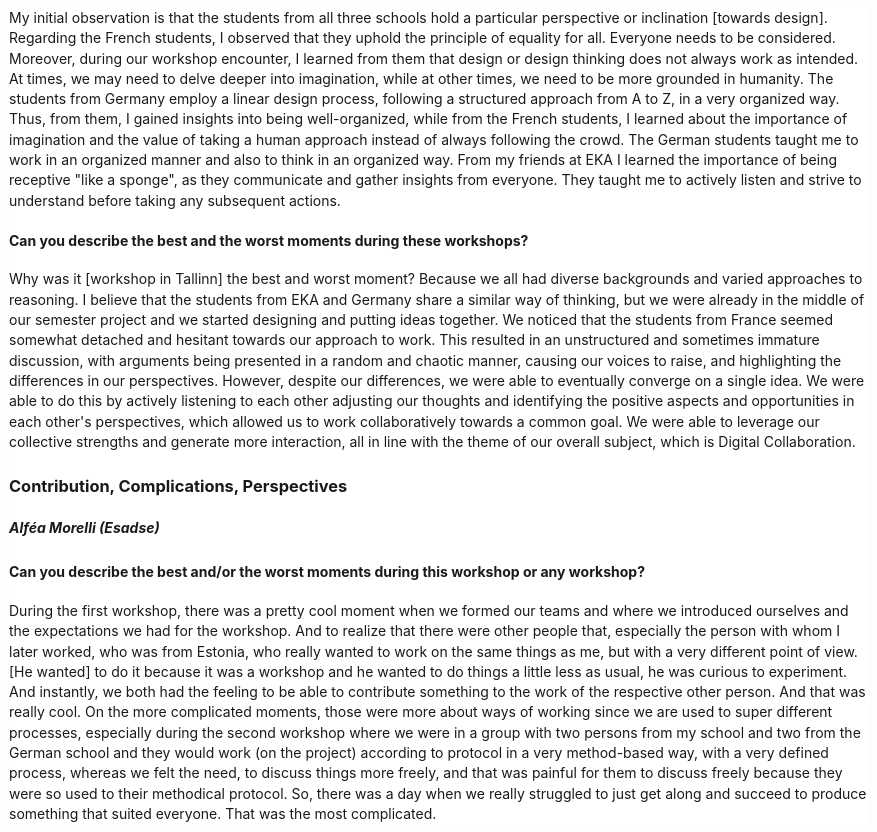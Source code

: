 My initial observation is that the students from all three schools hold
a particular perspective or inclination \[towards design\]. Regarding
the French students, I observed that they uphold the principle of
equality for all. Everyone needs to be considered. Moreover, during our
workshop encounter, I learned from them that design or design thinking
does not always work as intended. At times, we may need to delve deeper
into imagination, while at other times, we need to be more grounded in
humanity. The students from Germany employ a linear design process,
following a structured approach from A to Z, in a very organized way.
Thus, from them, I gained insights into being well-organized, while from
the French students, I learned about the importance of imagination and
the value of taking a human approach instead of always following the
crowd. The German students taught me to work in an organized manner and
also to think in an organized way. From my friends at EKA I learned the
importance of being receptive \"like a sponge\", as they communicate and
gather insights from everyone. They taught me to actively listen and
strive to understand before taking any subsequent actions.

#### Can you describe the best and the worst moments during these workshops?

Why was it \[workshop in Tallinn\] the best and worst moment? Because we
all had diverse backgrounds and varied approaches to reasoning. I
believe that the students from EKA and Germany share a similar way of
thinking, but we were already in the middle of our semester project and
we started designing and putting ideas together. We noticed that the
students from France seemed somewhat detached and hesitant towards our
approach to work. This resulted in an unstructured and sometimes
immature discussion, with arguments being presented in a random and
chaotic manner, causing our voices to raise, and highlighting the
differences in our perspectives. However, despite our differences, we
were able to eventually converge on a single idea. We were able to do
this by actively listening to each other adjusting our thoughts and
identifying the positive aspects and opportunities in each other\'s
perspectives, which allowed us to work collaboratively towards a common
goal. We were able to leverage our collective strengths and generate
more interaction, all in line with the theme of our overall subject,
which is Digital Collaboration.

### Contribution, Complications, Perspectives
##### Alféa Morelli (Esadse)

#### Can you describe the best and/or the worst moments during this workshop or any workshop?

During the first workshop, there was a pretty cool moment when we formed
our teams and where we introduced ourselves and the expectations we had
for the workshop. And to realize that there were other people that,
especially the person with whom I later worked, who was from Estonia,
who really wanted to work on the same things as me, but with a very
different point of view. \[He wanted\] to do it because it was a
workshop and he wanted to do things a little less as usual, he was
curious to experiment. And instantly, we both had the feeling to be able
to contribute something to the work of the respective other person. And
that was really cool. On the more complicated moments, those were more
about ways of working since we are used to super different processes,
especially during the second workshop where we were in a group with two
persons from my school and two from the German school and they would
work (on the project) according to protocol in a very method-based way,
with a very defined process, whereas we felt the need, to discuss things
more freely, and that was painful for them to discuss freely because
they were so used to their methodical protocol. So, there was a day when
we really struggled to just get along and succeed to produce something
that suited everyone. That was the most complicated.